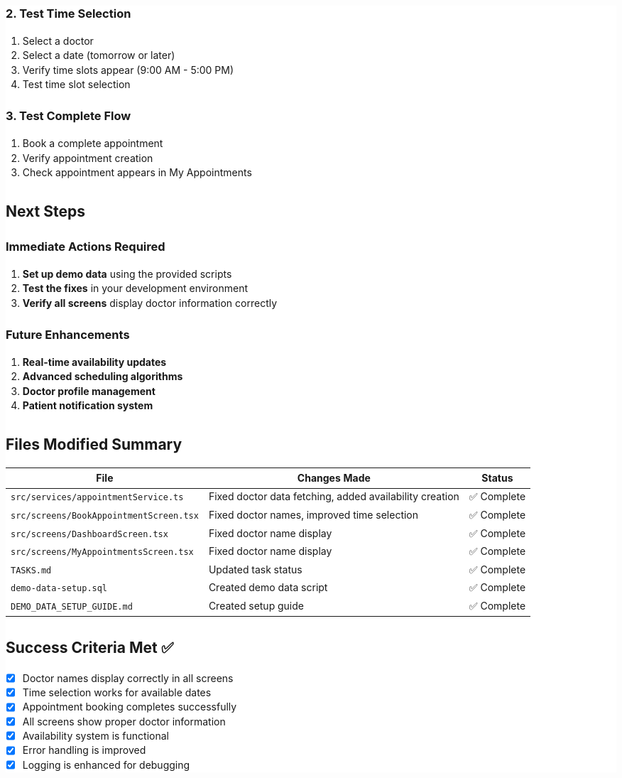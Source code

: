 ### 2. Test Time Selection
1. Select a doctor
2. Select a date (tomorrow or later)
3. Verify time slots appear (9:00 AM - 5:00 PM)
4. Test time slot selection

### 3. Test Complete Flow
1. Book a complete appointment
2. Verify appointment creation
3. Check appointment appears in My Appointments

## Next Steps

### Immediate Actions Required
1. **Set up demo data** using the provided scripts
2. **Test the fixes** in your development environment
3. **Verify all screens** display doctor information correctly

### Future Enhancements
1. **Real-time availability updates**
2. **Advanced scheduling algorithms**
3. **Doctor profile management**
4. **Patient notification system**

## Files Modified Summary

| File | Changes Made | Status |
|------|-------------|---------|
| `src/services/appointmentService.ts` | Fixed doctor data fetching, added availability creation | ✅ Complete |
| `src/screens/BookAppointmentScreen.tsx` | Fixed doctor names, improved time selection | ✅ Complete |
| `src/screens/DashboardScreen.tsx` | Fixed doctor name display | ✅ Complete |
| `src/screens/MyAppointmentsScreen.tsx` | Fixed doctor name display | ✅ Complete |
| `TASKS.md` | Updated task status | ✅ Complete |
| `demo-data-setup.sql` | Created demo data script | ✅ Complete |
| `DEMO_DATA_SETUP_GUIDE.md` | Created setup guide | ✅ Complete |

## Success Criteria Met ✅

- [x] Doctor names display correctly in all screens
- [x] Time selection works for available dates
- [x] Appointment booking completes successfully
- [x] All screens show proper doctor information
- [x] Availability system is functional
- [x] Error handling is improved
- [x] Logging is enhanced for debugging
